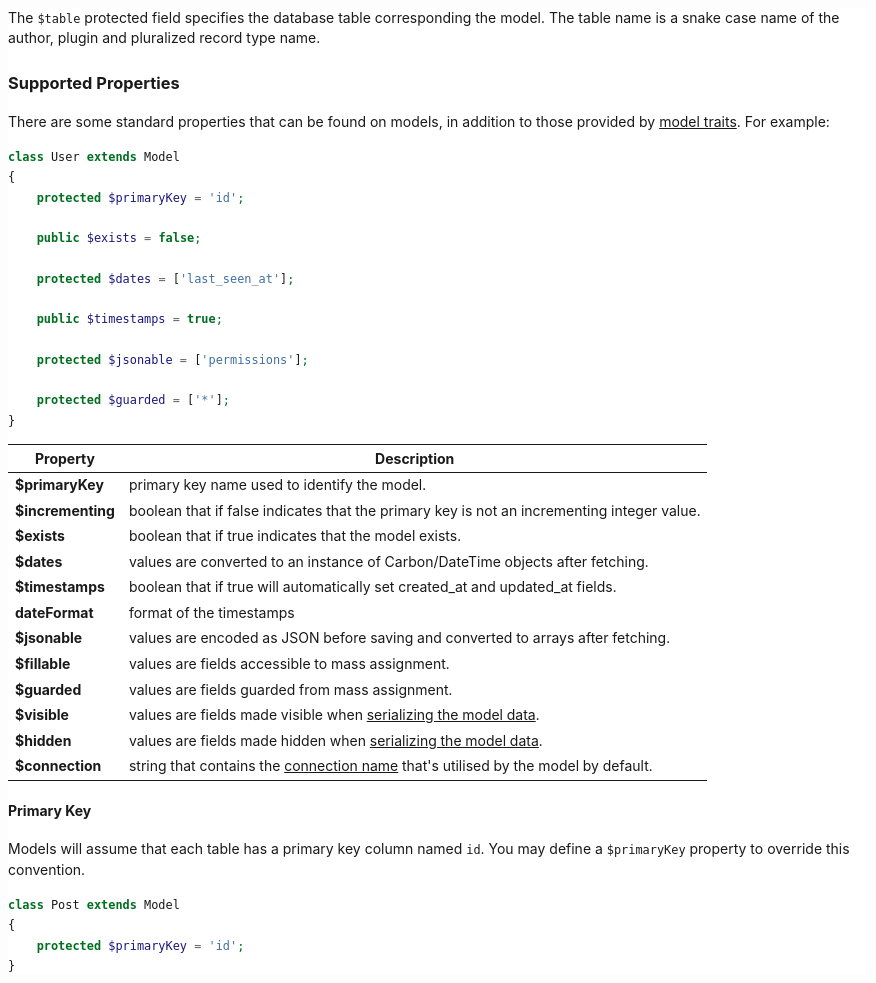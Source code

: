 The `$table` protected field specifies the database table corresponding the model. The table name is a snake case name of the author, plugin and pluralized record type name.

### Supported Properties

There are some standard properties that can be found on models, in addition to those provided by [model traits](traits.md). For example:

```php
class User extends Model
{
    protected $primaryKey = 'id';

    public $exists = false;

    protected $dates = ['last_seen_at'];

    public $timestamps = true;

    protected $jsonable = ['permissions'];

    protected $guarded = ['*'];
}
```

Property | Description
------------- | -------------
**$primaryKey** | primary key name used to identify the model.
**$incrementing** | boolean that if false indicates that the primary key is not an incrementing integer value.
**$exists** | boolean that if true indicates that the model exists.
**$dates** | values are converted to an instance of Carbon/DateTime objects after fetching.
**$timestamps** | boolean that if true will automatically set created_at and updated_at fields.
**dateFormat** | format of the timestamps
**$jsonable** | values are encoded as JSON before saving and converted to arrays after fetching.
**$fillable** | values are fields accessible to mass assignment.
**$guarded** | values are fields guarded from mass assignment.
**$visible** | values are fields made visible when [serializing the model data](../database/serialization.md).
**$hidden** | values are fields made hidden when [serializing the model data](../database/serialization.md).
**$connection** | string that contains the [connection name](../../setup/database-config.md) that's utilised by the model by default.

#### Primary Key

Models will assume that each table has a primary key column named `id`. You may define a `$primaryKey` property to override this convention.

```php
class Post extends Model
{
    protected $primaryKey = 'id';
}
```
